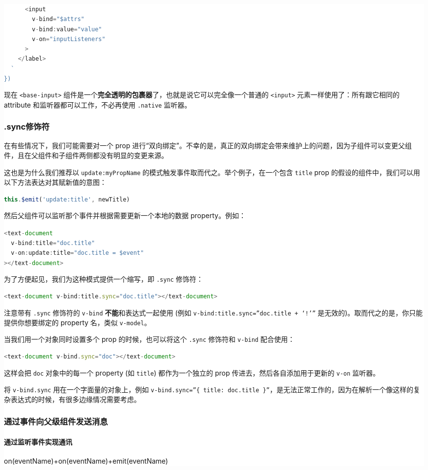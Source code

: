 ```javascript
      <input
        v-bind="$attrs"
        v-bind:value="value"
        v-on="inputListeners"
      >
    </label>
  `
})
```

现在 `<base-input>` 组件是一个**完全透明的包裹器**了，也就是说它可以完全像一个普通的 `<input>` 元素一样使用了：所有跟它相同的 attribute 和监听器都可以工作，不必再使用 `.native` 监听器。

### .sync修饰符

在有些情况下，我们可能需要对一个 prop 进行“双向绑定”。不幸的是，真正的双向绑定会带来维护上的问题，因为子组件可以变更父组件，且在父组件和子组件两侧都没有明显的变更来源。

这也是为什么我们推荐以 `update:myPropName` 的模式触发事件取而代之。举个例子，在一个包含 `title` prop 的假设的组件中，我们可以用以下方法表达对其赋新值的意图：

```javascript
this.$emit('update:title', newTitle)
```

然后父组件可以监听那个事件并根据需要更新一个本地的数据 property。例如：

```javascript
<text-document
  v-bind:title="doc.title"
  v-on:update:title="doc.title = $event"
></text-document>
```

为了方便起见，我们为这种模式提供一个缩写，即 `.sync` 修饰符：

```javascript
<text-document v-bind:title.sync="doc.title"></text-document>
```

注意带有 `.sync` 修饰符的 `v-bind` **不能**和表达式一起使用 (例如 `v-bind:title.sync=”doc.title + ‘!’”` 是无效的)。取而代之的是，你只能提供你想要绑定的 property 名，类似 `v-model`。

当我们用一个对象同时设置多个 prop 的时候，也可以将这个 `.sync` 修饰符和 `v-bind` 配合使用：

```javascript
<text-document v-bind.sync="doc"></text-document>
```

这样会把 `doc` 对象中的每一个 property (如 `title`) 都作为一个独立的 prop 传进去，然后各自添加用于更新的 `v-on` 监听器。

将 `v-bind.sync` 用在一个字面量的对象上，例如 `v-bind.sync=”{ title: doc.title }”`，是无法正常工作的，因为在解析一个像这样的复杂表达式的时候，有很多边缘情况需要考虑。

### 通过事件向父级组件发送消息

#### 通过监听事件实现通讯

on(eventName)+on(eventName)+emit(eventName) 
